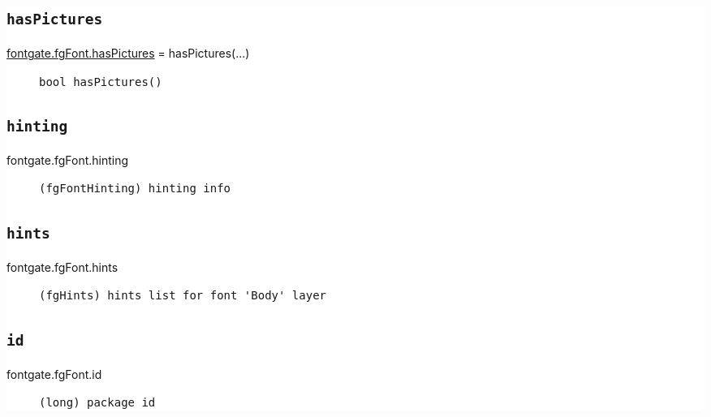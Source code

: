 

<a name="fontgate.fgFont.hasPictures"></a>

## `hasPictures`


<dl class="function"><dt><a name="-fontgate.fgFont.hasPictures" href="#-fontgate.fgFont.hasPictures"><span class="function-name">fontgate.fgFont.hasPictures</span></a> = hasPictures<span class="argspec">(...)</span></dt><dd>

<pre class="doc" markdown="0">bool hasPictures()</pre>

</dd></dl>



<a name="fontgate.fgFont.hinting"></a>

## `hinting`


<dl class="descriptor"><dt>fontgate.fgFont.hinting</dt>
<dd>

<pre class="doc" markdown="0">(fgFontHinting) hinting info</pre>

</dd>
</dl>



<a name="fontgate.fgFont.hints"></a>

## `hints`


<dl class="descriptor"><dt>fontgate.fgFont.hints</dt>
<dd>

<pre class="doc" markdown="0">(fgHints) hints list for font 'Body' layer</pre>

</dd>
</dl>



<a name="fontgate.fgFont.id"></a>

## `id`


<dl class="descriptor"><dt>fontgate.fgFont.id</dt>
<dd>

<pre class="doc" markdown="0">(long) package id</pre>

</dd>
</dl>


